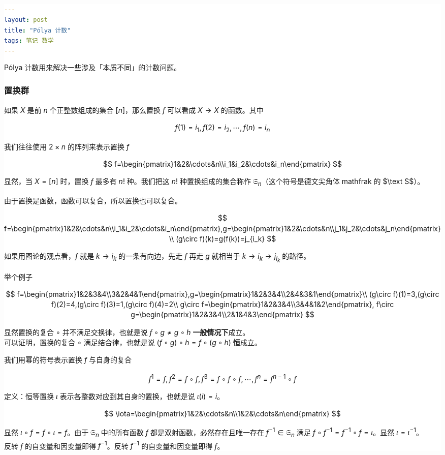 ```yaml
---
layout: post
title: "Pólya 计数"
tags: 笔记 数学
---
```


$\text{Pólya}$ 计数用来解决一些涉及「本质不同」的计数问题。

### 置换群

如果 $X$ 是前 $n$ 个正整数组成的集合 $[n]$，那么置换 $f$ 可以看成 $X\to X$ 的函数。其中

$$f(1)=i_1,f(2)=i_2,\cdots,f(n)=i_n$$

我们往往使用 $2\times n$ 的阵列来表示置换 $f$

$$
f=\begin{pmatrix}1&2&\cdots&n\\i_1&i_2&\cdots&i_n\end{pmatrix}
$$

显然，当 $X=[n]$ 时，置换 $f$ 最多有 $n!$ 种。我们把这 $n!$ 种置换组成的集合称作 $\mathfrak S_n$（这个符号是德文尖角体 $\text{mathfrak}$ 的 $\text S$）。

由于置换是函数，函数可以复合，所以置换也可以复合。

$$
f=\begin{pmatrix}1&2&\cdots&n\\i_1&i_2&\cdots&i_n\end{pmatrix},g=\begin{pmatrix}1&2&\cdots&n\\j_1&j_2&\cdots&j_n\end{pmatrix}\\
(g\circ f)(k)=g(f(k))=j_{i_k}
$$

如果用图论的观点看，$f$ 就是 $k\to i_k$ 的一条有向边，先走 $f$ 再走 $g$ 就相当于 $k\to i_k\to j_{i_k}$ 的路径。

举个例子

$$
f=\begin{pmatrix}1&2&3&4\\3&2&4&1\end{pmatrix},g=\begin{pmatrix}1&2&3&4\\2&4&3&1\end{pmatrix}\\
(g\circ f)(1)=3,(g\circ f)(2)=4,(g\circ f)(3)=1,(g\circ f)(4)=2\\
g\circ f=\begin{pmatrix}1&2&3&4\\3&4&1&2\end{pmatrix},
f\circ g=\begin{pmatrix}1&2&3&4\\2&1&4&3\end{pmatrix}
$$

显然置换的复合 $\circ$ 并不满足交换律，也就是说 $f\circ g\ne g\circ h$ **一般情况下**成立。  
可以证明，置换的复合 $\circ$ 满足结合律，也就是说 $(f\circ g)\circ h=f\circ(g\circ h)$ **恒**成立。

我们用幂的符号表示置换 $f$ 与自身的复合

$$f^1=f,f^2=f\circ f,f^3=f\circ f\circ f,\cdots,f^n=f^{n-1}\circ f$$

定义：恒等置换 $\iota$ 表示各整数对应到其自身的置换，也就是说 $\iota(i)=i$。

$$
\iota=\begin{pmatrix}1&2&\cdots&n\\1&2&\cdots&n\end{pmatrix}
$$

显然 $\iota\circ f=f\circ\iota=f$。由于 $\mathfrak S_n$ 中的所有函数 $f$ 都是双射函数，必然存在且唯一存在 $f^{-1}\in \mathfrak S_n$ 满足 $f\circ f^{-1}=f^{-1}\circ f=\iota$。显然 $\iota=\iota^{-1}$。  
反转 $f$ 的自变量和因变量即得 $f^{-1}$。反转 $f^{-1}$ 的自变量和因变量即得 $f$。
